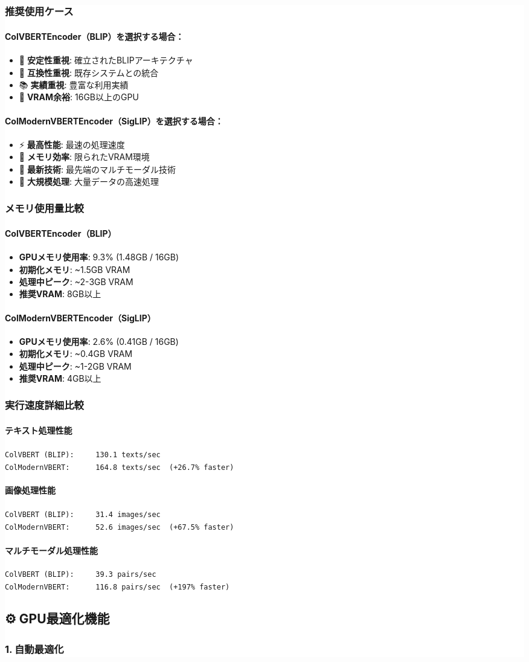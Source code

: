 ### 推奨使用ケース

#### ColVBERTEncoder（BLIP）を選択する場合：
- 🎯 **安定性重視**: 確立されたBLIPアーキテクチャ
- 🔧 **互換性重視**: 既存システムとの統合
- 📚 **実績重視**: 豊富な利用実績
- 💾 **VRAM余裕**: 16GB以上のGPU

#### ColModernVBERTEncoder（SigLIP）を選択する場合：
- ⚡ **最高性能**: 最速の処理速度
- 💾 **メモリ効率**: 限られたVRAM環境
- 🔬 **最新技術**: 最先端のマルチモーダル技術
- 🚀 **大規模処理**: 大量データの高速処理

### メモリ使用量比較

#### ColVBERTEncoder（BLIP）
- **GPUメモリ使用率**: 9.3% (1.48GB / 16GB)
- **初期化メモリ**: ~1.5GB VRAM
- **処理中ピーク**: ~2-3GB VRAM
- **推奨VRAM**: 8GB以上

#### ColModernVBERTEncoder（SigLIP）
- **GPUメモリ使用率**: 2.6% (0.41GB / 16GB)
- **初期化メモリ**: ~0.4GB VRAM
- **処理中ピーク**: ~1-2GB VRAM
- **推奨VRAM**: 4GB以上

### 実行速度詳細比較

#### テキスト処理性能
```
ColVBERT (BLIP):     130.1 texts/sec
ColModernVBERT:      164.8 texts/sec  (+26.7% faster)
```

#### 画像処理性能
```
ColVBERT (BLIP):     31.4 images/sec
ColModernVBERT:      52.6 images/sec  (+67.5% faster)
```

#### マルチモーダル処理性能
```
ColVBERT (BLIP):     39.3 pairs/sec
ColModernVBERT:      116.8 pairs/sec  (+197% faster)
```

## ⚙️ GPU最適化機能

### 1. 自動最適化
